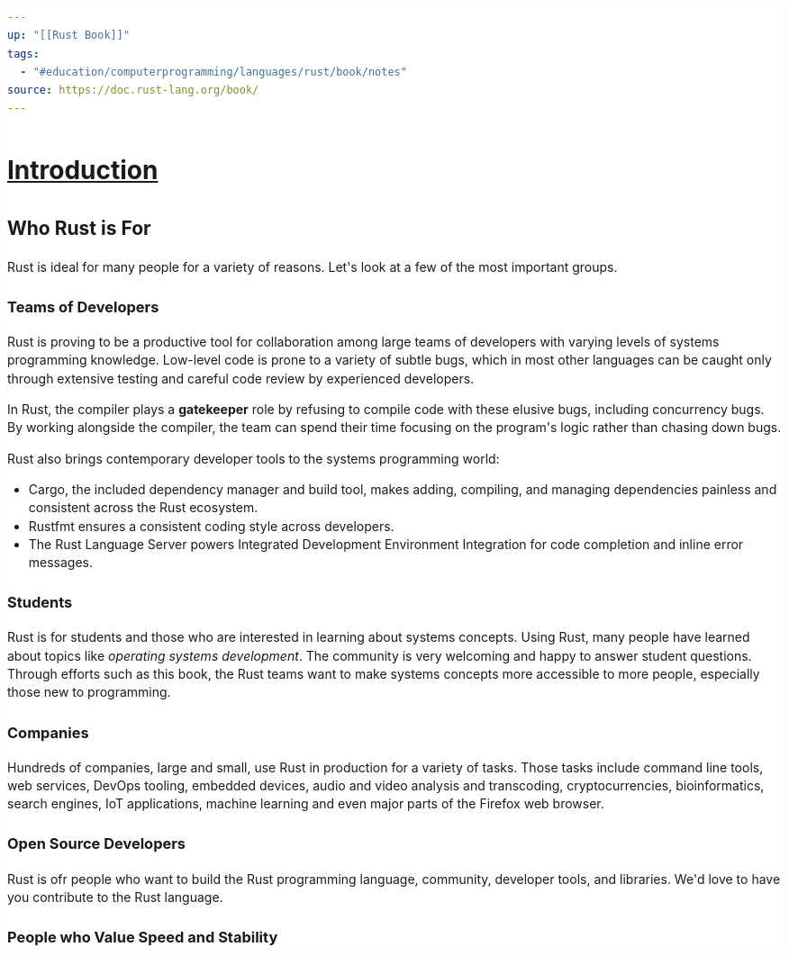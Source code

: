 ```yaml
---
up: "[[Rust Book]]"
tags:
  - "#education/computerprogramming/languages/rust/book/notes"
source: https://doc.rust-lang.org/book/
---
```


# [Introduction](https://doc.rust-lang.org/book/)

## Who Rust is For

Rust is ideal for many people for a variety of reasons. Let's look at a few of the most important groups.
### Teams of Developers

Rust is proving to be a productive tool for collaboration among large teams of developers with varying levels of systems programming knowledge. Low-level code is prone to a variety of subtle bugs, which in most other languages can be caught only through extensive testing and careful code review by experienced developers.

In Rust, the compiler plays a **gatekeeper** role by refusing to compile code with these elusive bugs, including concurrency bugs. By working alongside the compiler, the team can spend their time focusing on the program's logic rather than chasing down bugs. 

Rust also brings contemporary developer tools to the systems programming world:

- Cargo, the included dependency manager and build tool, makes adding, compiling, and managing dependencies painless and consistent across the Rust ecosystem.
- Rustfmt ensures a consistent coding style across developers.
- The Rust Language Server powers Integrated Development Environment Integration for code completion and inline error messages.
### Students

Rust is for students and those who are interested in learning about systems concepts. Using Rust, many people have learned about topics like *operating systems development*. The community is very welcoming and happy to answer student questions. Through efforts such as this book, the Rust teams want to make systems concepts more accessible to more people, especially those new to programming.
### Companies

Hundreds of companies, large and small, use Rust in production for a variety of tasks. Those tasks include command line tools, web services, DevOps tooling, embedded devices, audio and video analysis and transcoding, cryptocurrencies, bioinformatics, search engines, IoT applications, machine learning and even major parts of the Firefox web browser.
### Open Source Developers

Rust is ofr people who want to build the Rust programming language, community, developer tools, and libraries. We'd love to have you contribute to the Rust language.
### People who Value Speed and Stability
